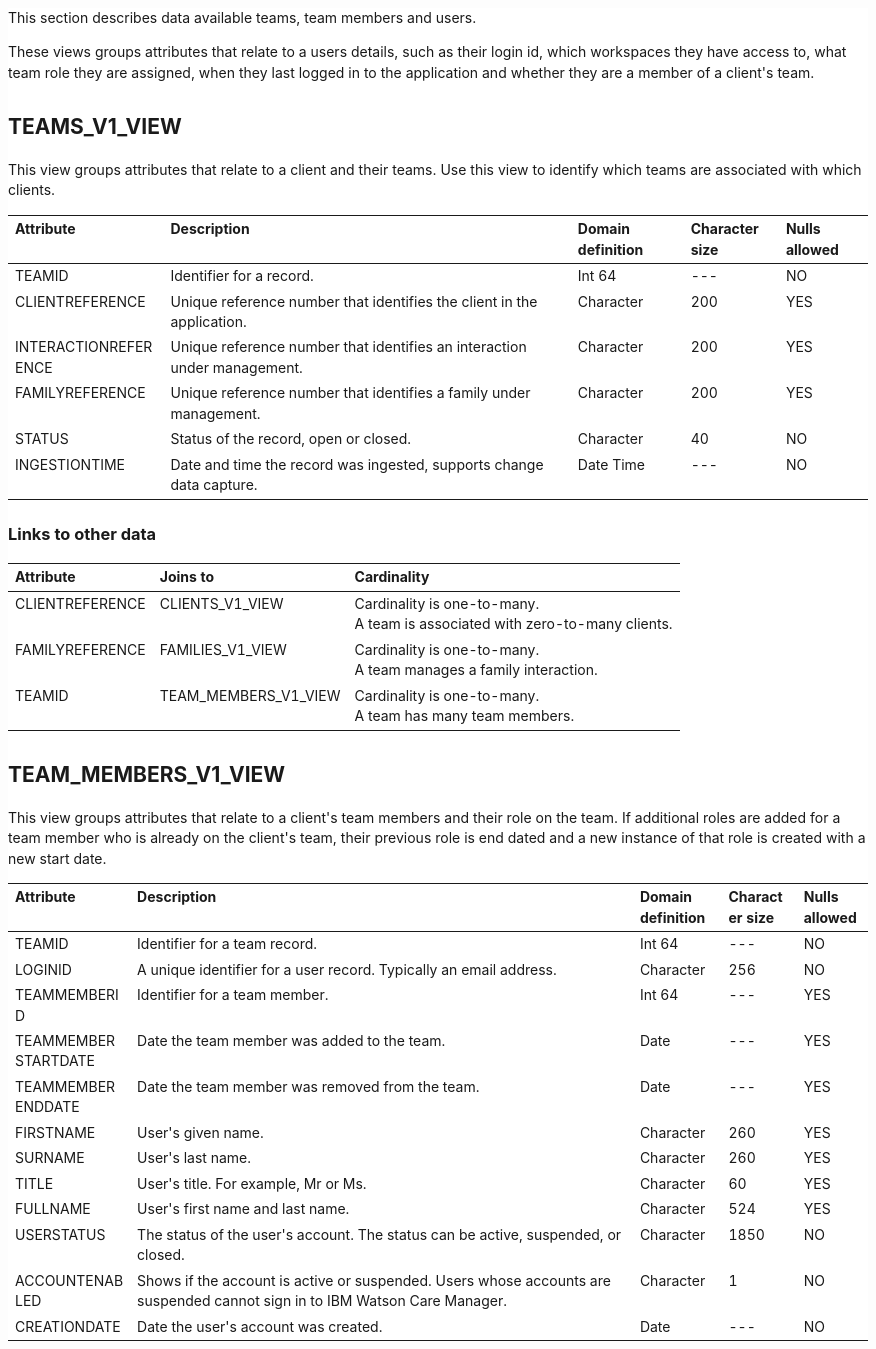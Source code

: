 

This section describes data available teams, team members and users.  

These views groups attributes that relate to a users details, such as their login id,  which workspaces they have access to, what team role they are assigned, when they last logged in to the application and whether they are a member of a client's team.  



## TEAMS_V1_VIEW
This view groups attributes that relate to a client and their teams. Use this view to identify which teams are associated with which clients.

| Attribute | Description | Domain definition |Character size | Nulls allowed |
| :-------------- | :------ |:------ |:------ |:------ |
| TEAMID| Identifier for a record.  | Int 64| ---|NO|
| CLIENTREFERENCE| Unique reference number that identifies the client in the application. | Character| 200|YES|
| INTERACTIONREFERENCE| Unique reference number that identifies an interaction under management. | Character| 200|YES|
| FAMILYREFERENCE| Unique reference number that identifies a family under management. | Character| 200|YES|
| STATUS| Status of the record, open or closed.| Character| 40|NO|
| INGESTIONTIME| Date and time the record was ingested, supports change data capture. | Date Time|---  |NO|

### Links to other data

| Attribute | Joins to |Cardinality |
| :-------------- | :------ |:------ |
| CLIENTREFERENCE| CLIENTS_V1_VIEW | Cardinality is one-to-many. <br/> A team is associated with zero-to-many clients.|
| FAMILYREFERENCE| FAMILIES_V1_VIEW | Cardinality is one-to-many. <br/> A team manages a family interaction.|
| TEAMID| TEAM_MEMBERS_V1_VIEW | Cardinality is one-to-many. <br/> A team has many team members.|


## TEAM_MEMBERS_V1_VIEW

This view groups attributes that relate to a client's team members and their role on the team. If additional roles are added for a team member who is already on the client's team, their previous role is end dated and a new instance of that role is created with a new start date.

| Attribute | Description | Domain definition |Character size | Nulls allowed |
| :-------------- | :------ |:------ |:------ |:------ |
| TEAMID| Identifier for a team record.  | Int 64| ---|NO|
| LOGINID| A unique identifier for a user record. Typically an email address.  | Character| 256|NO|
| TEAMMEMBERID| Identifier for a team member. |  Int 64| ---|YES|
| TEAMMEMBERSTARTDATE| Date the team member was added to the team. | Date|--- |YES|
| TEAMMEMBERENDDATE| Date the team member was removed from the team. | Date|--- |YES|
| FIRSTNAME| User's given name. | Character| 260|YES|
| SURNAME| User's last name. | Character| 260|YES|
| TITLE| User's title. For example, Mr or Ms. | Character| 60|YES|
| FULLNAME| User's first name and last name. | Character| 524|YES|
| USERSTATUS| The status of the user's account. The status can be active, suspended, or closed. | Character| 1850|NO|
| ACCOUNTENABLED| Shows if the account is active or suspended. Users whose accounts are suspended cannot sign in to IBM Watson Care Manager. | Character| 1|NO|
| CREATIONDATE| Date the user's account was created. | Date|--- |NO|